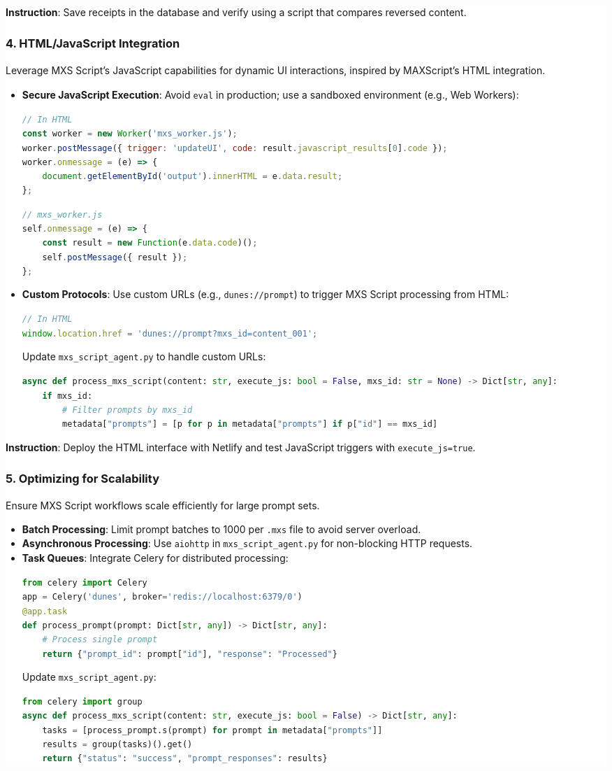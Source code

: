 **Instruction**: Save receipts in the database and verify using a script that compares reversed content.

### 4. HTML/JavaScript Integration
Leverage MXS Script’s JavaScript capabilities for dynamic UI interactions, inspired by MAXScript’s HTML integration.

- **Secure JavaScript Execution**: Avoid `eval` in production; use a sandboxed environment (e.g., Web Workers):
  ```javascript
  // In HTML
  const worker = new Worker('mxs_worker.js');
  worker.postMessage({ trigger: 'updateUI', code: result.javascript_results[0].code });
  worker.onmessage = (e) => {
      document.getElementById('output').innerHTML = e.data.result;
  };
  ```
  ```javascript
  // mxs_worker.js
  self.onmessage = (e) => {
      const result = new Function(e.data.code)();
      self.postMessage({ result });
  };
  ```
- **Custom Protocols**: Use custom URLs (e.g., `dunes://prompt`) to trigger MXS Script processing from HTML:
  ```javascript
  // In HTML
  window.location.href = 'dunes://prompt?mxs_id=content_001';
  ```
  Update `mxs_script_agent.py` to handle custom URLs:
  ```python
  async def process_mxs_script(content: str, execute_js: bool = False, mxs_id: str = None) -> Dict[str, any]:
      if mxs_id:
          # Filter prompts by mxs_id
          metadata["prompts"] = [p for p in metadata["prompts"] if p["id"] == mxs_id]
  ```

**Instruction**: Deploy the HTML interface with Netlify and test JavaScript triggers with `execute_js=true`.

### 5. Optimizing for Scalability
Ensure MXS Script workflows scale efficiently for large prompt sets.

- **Batch Processing**: Limit prompt batches to 1000 per `.mxs` file to avoid server overload.
- **Asynchronous Processing**: Use `aiohttp` in `mxs_script_agent.py` for non-blocking HTTP requests.
- **Task Queues**: Integrate Celery for distributed processing:
  ```python
  from celery import Celery
  app = Celery('dunes', broker='redis://localhost:6379/0')
  @app.task
  def process_prompt(prompt: Dict[str, any]) -> Dict[str, any]:
      # Process single prompt
      return {"prompt_id": prompt["id"], "response": "Processed"}
  ```
  Update `mxs_script_agent.py`:
  ```python
  from celery import group
  async def process_mxs_script(content: str, execute_js: bool = False) -> Dict[str, any]:
      tasks = [process_prompt.s(prompt) for prompt in metadata["prompts"]]
      results = group(tasks)().get()
      return {"status": "success", "prompt_responses": results}
  ```

